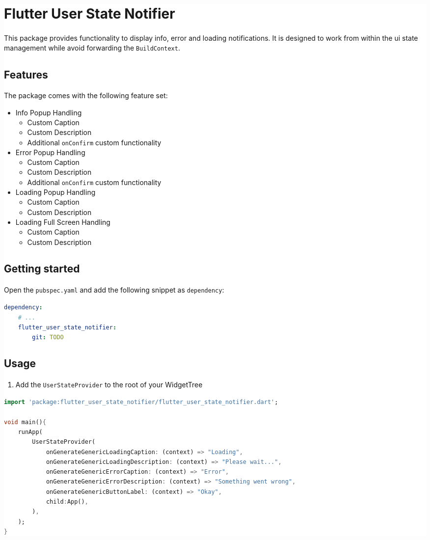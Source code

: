 # Flutter User State Notifier
This package provides functionality to display info, error and loading notifications.
It is designed to work from within the ui state management while avoid forwarding the `BuildContext`.

## Features

The package comes with the following feature set:

- Info Popup Handling
    - Custom Caption
    - Custom Description
    - Additional `onConfirm` custom functionality
- Error Popup Handling
    - Custom Caption
    - Custom Description
    - Additional `onConfirm` custom functionality
- Loading Popup Handling
    - Custom Caption
    - Custom Description
- Loading Full Screen Handling
    - Custom Caption
    - Custom Description

## Getting started

Open the `pubspec.yaml` and add the following snippet as `dependency`:
```yaml
dependency:
    # ...
    flutter_user_state_notifier:
        git: TODO
```

## Usage

1. Add the `UserStateProvider` to the root of your WidgetTree
```dart
import 'package:flutter_user_state_notifier/flutter_user_state_notifier.dart';

void main(){
    runApp(
        UserStateProvider(
            onGenerateGenericLoadingCaption: (context) => "Loading",
            onGenerateGenericLoadingDescription: (context) => "Please wait...",
            onGenerateGenericErrorCaption: (context) => "Error",
            onGenerateGenericErrorDescription: (context) => "Something went wrong",
            onGenerateGenericButtonLabel: (context) => "Okay",
            child:App(),
        ),
    );
}
```
